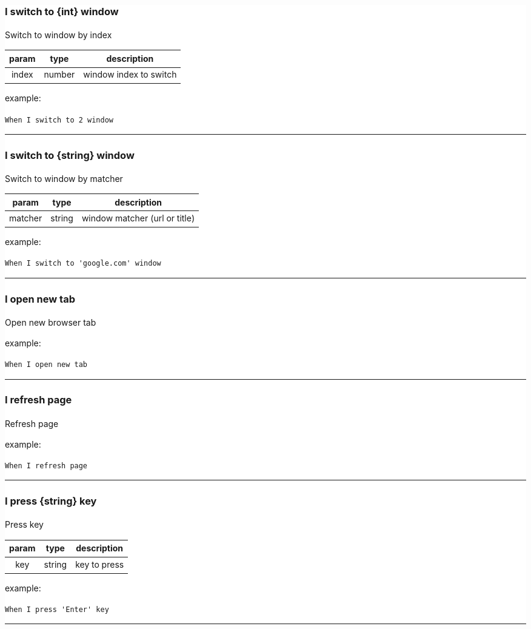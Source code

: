 ### I switch to {int} window

Switch to window by index

| param |  type  |      description       |
|:-----:|:------:|:----------------------:|
| index | number | window index to switch |
example:
```gherkin
When I switch to 2 window
```

---
### I switch to {string} window

Switch to window by matcher

|  param  |  type  |          description          |
|:-------:|:------:|:-----------------------------:|
| matcher | string | window matcher (url or title) |
example:
```gherkin
When I switch to 'google.com' window
```
   
---
### I open new tab

Open new browser tab

example:
```gherkin
When I open new tab
```

---
### I refresh page

Refresh page

example:
```gherkin
When I refresh page
```

---
### I press {string} key

Press key

| param |  type  | description  |
|:-----:|:------:|:------------:|
|  key  | string | key to press |
example:
```gherkin
When I press 'Enter' key
```

---